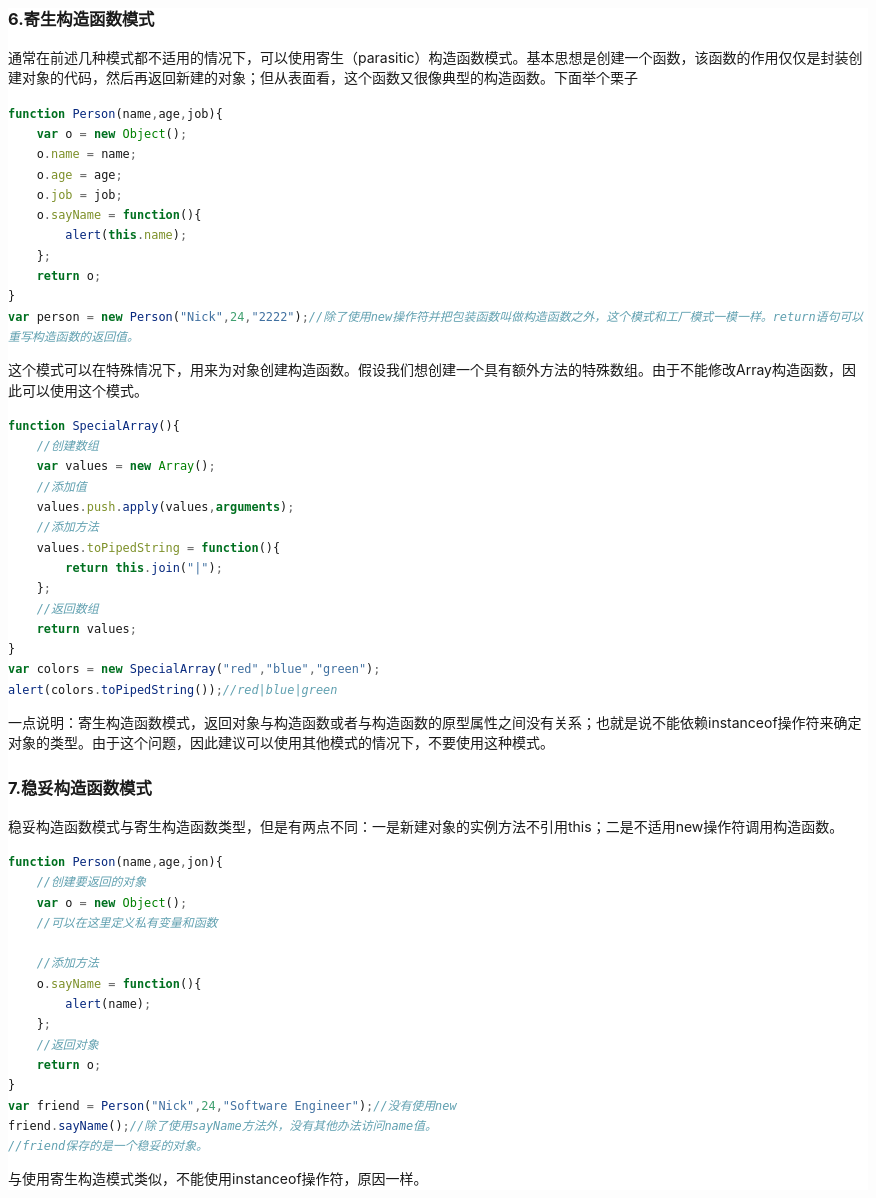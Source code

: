 ### 6.寄生构造函数模式
通常在前述几种模式都不适用的情况下，可以使用寄生（parasitic）构造函数模式。基本思想是创建一个函数，该函数的作用仅仅是封装创建对象的代码，然后再返回新建的对象；但从表面看，这个函数又很像典型的构造函数。下面举个栗子
```javascript
function Person(name,age,job){
    var o = new Object();
    o.name = name;
    o.age = age;
    o.job = job;
    o.sayName = function(){
        alert(this.name);
    };
    return o;
}
var person = new Person("Nick",24,"2222");//除了使用new操作符并把包装函数叫做构造函数之外，这个模式和工厂模式一模一样。return语句可以重写构造函数的返回值。
```
这个模式可以在特殊情况下，用来为对象创建构造函数。假设我们想创建一个具有额外方法的特殊数组。由于不能修改Array构造函数，因此可以使用这个模式。
```javascript
function SpecialArray(){
    //创建数组
    var values = new Array();
    //添加值
    values.push.apply(values,arguments);
    //添加方法
    values.toPipedString = function(){
        return this.join("|");
    };
    //返回数组
    return values;
}
var colors = new SpecialArray("red","blue","green");
alert(colors.toPipedString());//red|blue|green
```
一点说明：寄生构造函数模式，返回对象与构造函数或者与构造函数的原型属性之间没有关系；也就是说不能依赖instanceof操作符来确定对象的类型。由于这个问题，因此建议可以使用其他模式的情况下，不要使用这种模式。

### 7.稳妥构造函数模式
稳妥构造函数模式与寄生构造函数类型，但是有两点不同：一是新建对象的实例方法不引用this；二是不适用new操作符调用构造函数。
```javascript
function Person(name,age,jon){
    //创建要返回的对象
    var o = new Object();
    //可以在这里定义私有变量和函数

    //添加方法
    o.sayName = function(){
        alert(name);
    };
    //返回对象
    return o;
}
var friend = Person("Nick",24,"Software Engineer");//没有使用new
friend.sayName();//除了使用sayName方法外，没有其他办法访问name值。
//friend保存的是一个稳妥的对象。
```
与使用寄生构造模式类似，不能使用instanceof操作符，原因一样。
